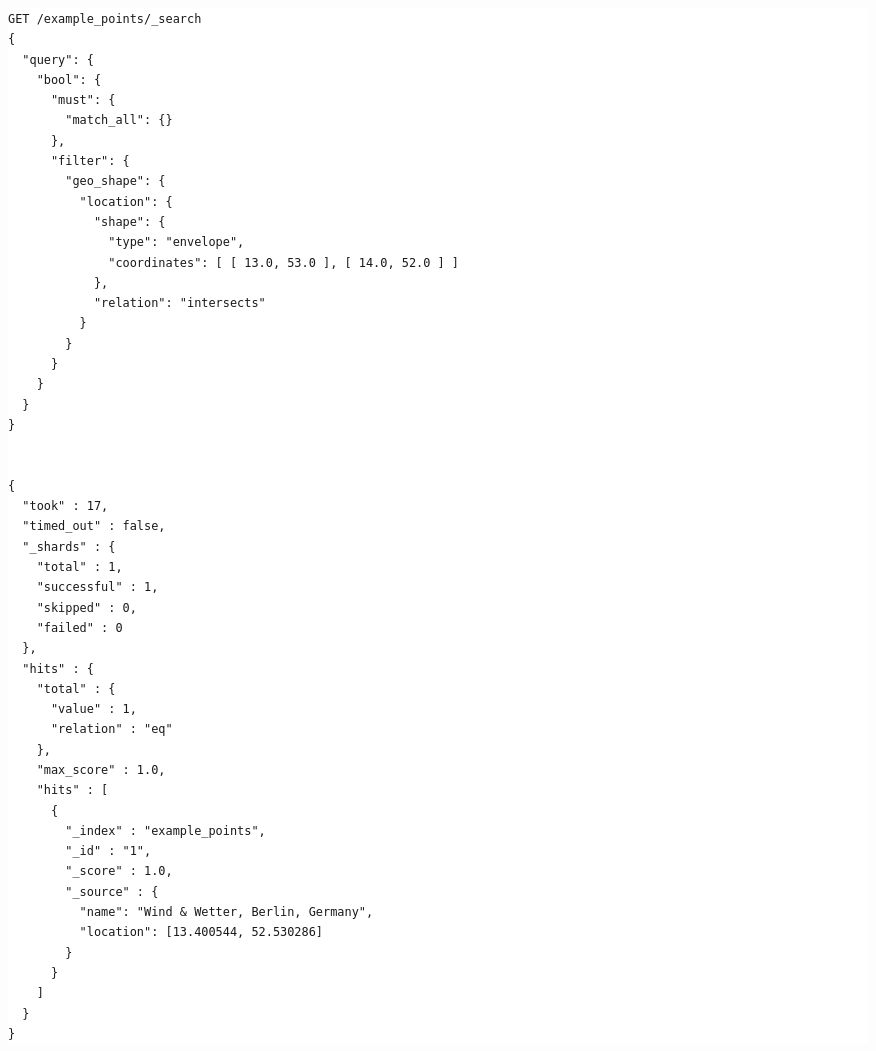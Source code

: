     
    GET /example_points/_search
    {
      "query": {
        "bool": {
          "must": {
            "match_all": {}
          },
          "filter": {
            "geo_shape": {
              "location": {
                "shape": {
                  "type": "envelope",
                  "coordinates": [ [ 13.0, 53.0 ], [ 14.0, 52.0 ] ]
                },
                "relation": "intersects"
              }
            }
          }
        }
      }
    }
    
    
    {
      "took" : 17,
      "timed_out" : false,
      "_shards" : {
        "total" : 1,
        "successful" : 1,
        "skipped" : 0,
        "failed" : 0
      },
      "hits" : {
        "total" : {
          "value" : 1,
          "relation" : "eq"
        },
        "max_score" : 1.0,
        "hits" : [
          {
            "_index" : "example_points",
            "_id" : "1",
            "_score" : 1.0,
            "_source" : {
              "name": "Wind & Wetter, Berlin, Germany",
              "location": [13.400544, 52.530286]
            }
          }
        ]
      }
    }
